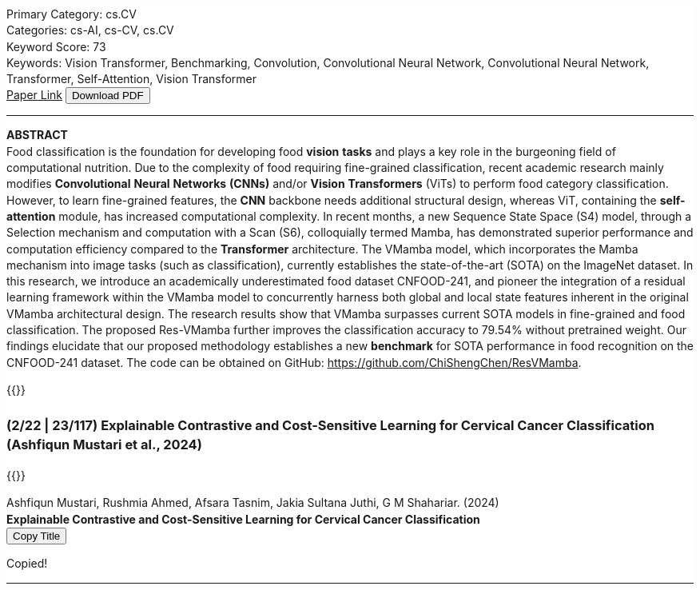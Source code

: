 Primary Category: cs.CV  
Categories: cs-AI, cs-CV, cs.CV  
Keyword Score: 73  
Keywords: Vision Transformer, Benchmarking, Convolution, Convolutional Neural Network, Convolutional Neural Network, Transformer, Self-Attention, Vision Transformer  
<a type="button" class="btn btn-outline-primary" href="http://arxiv.org/abs/2402.15761v1" target="_blank" >Paper Link</a>
<button type="button" class="btn btn-outline-primary download-pdf" url="https://arxiv.org/pdf/2402.15761v1.pdf" filename="2402.15761v1.pdf">Download PDF</button>

---


**ABSTRACT**  
Food classification is the foundation for developing food <b>vision</b> <b>tasks</b> and plays a key role in the burgeoning field of computational nutrition. Due to the complexity of food requiring fine-grained classification, recent academic research mainly modifies <b>Convolutional</b> <b>Neural</b> <b>Networks</b> <b>(CNNs)</b> and/or <b>Vision</b> <b>Transformers</b> (ViTs) to perform food category classification. However, to learn fine-grained features, the <b>CNN</b> backbone needs additional structural design, whereas ViT, containing the <b>self-attention</b> module, has increased computational complexity. In recent months, a new Sequence State Space (S4) model, through a Selection mechanism and computation with a Scan (S6), colloquially termed Mamba, has demonstrated superior performance and computation efficiency compared to the <b>Transformer</b> architecture. The VMamba model, which incorporates the Mamba mechanism into image tasks (such as classification), currently establishes the state-of-the-art (SOTA) on the ImageNet dataset. In this research, we introduce an academically underestimated food dataset CNFOOD-241, and pioneer the integration of a residual learning framework within the VMamba model to concurrently harness both global and local state features inherent in the original VMamba architectural design. The research results show that VMamba surpasses current SOTA models in fine-grained and food classification. The proposed Res-VMamba further improves the classification accuracy to 79.54\% without pretrained weight. Our findings elucidate that our proposed methodology establishes a new <b>benchmark</b> for SOTA performance in food recognition on the CNFOOD-241 dataset. The code can be obtained on GitHub: https://github.com/ChiShengChen/ResVMamba.

{{</citation>}}


### (2/22 | 23/117) Explainable Contrastive and Cost-Sensitive Learning for Cervical Cancer Classification (Ashfiqun Mustari et al., 2024)

{{<citation>}}

Ashfiqun Mustari, Rushmia Ahmed, Afsara Tasnim, Jakia Sultana Juthi, G M Shahariar. (2024)  
**Explainable Contrastive and Cost-Sensitive Learning for Cervical Cancer Classification**
<br/>
<button class="copy-to-clipboard" title="Explainable Contrastive and Cost-Sensitive Learning for Cervical Cancer Classification" index=23>
  <span class="copy-to-clipboard-item">Copy Title<span>
</button>
<div class="toast toast-copied toast-index-23 align-items-center text-bg-secondary border-0 position-absolute top-0 end-0" role="alert" aria-live="assertive" aria-atomic="true">
  <div class="d-flex">
    <div class="toast-body">
      Copied!
    </div>
  </div>
</div>

---